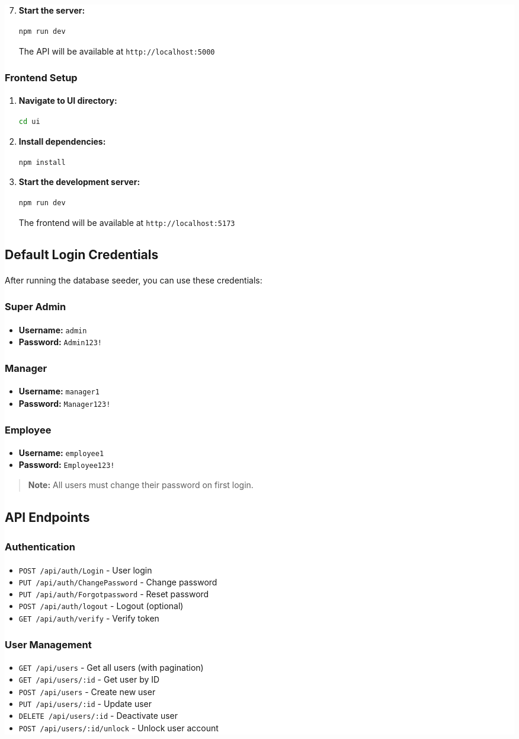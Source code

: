 7. **Start the server:**
   ```bash
   npm run dev
   ```
   The API will be available at `http://localhost:5000`

### Frontend Setup

1. **Navigate to UI directory:**
   ```bash
   cd ui
   ```

2. **Install dependencies:**
   ```bash
   npm install
   ```

3. **Start the development server:**
   ```bash
   npm run dev
   ```
   The frontend will be available at `http://localhost:5173`

## Default Login Credentials

After running the database seeder, you can use these credentials:

### Super Admin
- **Username:** `admin`
- **Password:** `Admin123!`

### Manager
- **Username:** `manager1`
- **Password:** `Manager123!`

### Employee
- **Username:** `employee1`
- **Password:** `Employee123!`

> **Note:** All users must change their password on first login.

## API Endpoints

### Authentication
- `POST /api/auth/Login` - User login
- `PUT /api/auth/ChangePassword` - Change password
- `PUT /api/auth/Forgotpassword` - Reset password
- `POST /api/auth/logout` - Logout (optional)
- `GET /api/auth/verify` - Verify token

### User Management
- `GET /api/users` - Get all users (with pagination)
- `GET /api/users/:id` - Get user by ID
- `POST /api/users` - Create new user
- `PUT /api/users/:id` - Update user
- `DELETE /api/users/:id` - Deactivate user
- `POST /api/users/:id/unlock` - Unlock user account
